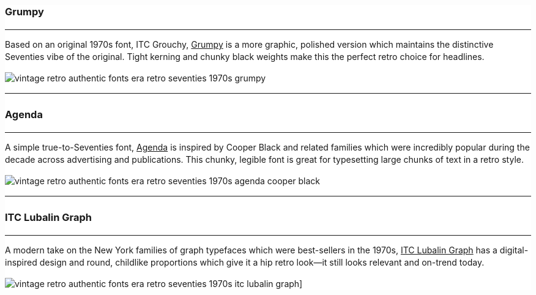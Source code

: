 ### Grumpy

---

Based on an original 1970s font, ITC Grouchy, [Grumpy](http://www.myfonts.com/fonts/suomi/grumpy/) is a more graphic, polished version which maintains the distinctive Seventies vibe of the original. Tight kerning and chunky black weights make this the perfect retro choice for headlines.

![vintage retro authentic fonts era retro seventies 1970s grumpy](https://www.indesignskills.com/wp-content/uploads/2016/09/Grumpy.jpg)

---

### Agenda

---

A simple true-to-Seventies font, [Agenda](http://www.myfonts.com/fonts/urw/agenda/) is inspired by Cooper Black and related families which were incredibly popular during the decade across advertising and publications. This chunky, legible font is great for typesetting large chunks of text in a retro style.

![vintage retro authentic fonts era retro seventies 1970s agenda cooper black](https://www.indesignskills.com/wp-content/uploads/2016/09/Agenda.jpg)

---

### ITC Lubalin Graph

---

A modern take on the New York families of graph typefaces which were best-sellers in the 1970s, [ITC Lubalin Graph](http://www.myfonts.com/fonts/itc/lubalin-graph/) has a digital-inspired design and round, childlike proportions which give it a hip retro look—it still looks relevant and on-trend today.

![vintage retro authentic fonts era retro seventies 1970s itc lubalin graph](https://www.indesignskills.com/wp-content/uploads/2016/09/ITC-Lubalin-Graph.jpg)]

